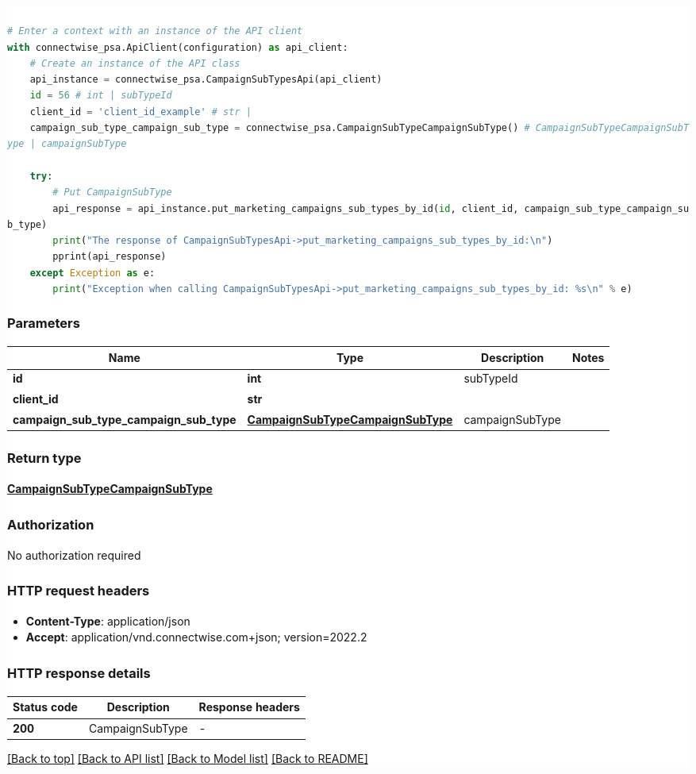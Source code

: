 ```python

# Enter a context with an instance of the API client
with connectwise_psa.ApiClient(configuration) as api_client:
    # Create an instance of the API class
    api_instance = connectwise_psa.CampaignSubTypesApi(api_client)
    id = 56 # int | subTypeId
    client_id = 'client_id_example' # str | 
    campaign_sub_type_campaign_sub_type = connectwise_psa.CampaignSubTypeCampaignSubType() # CampaignSubTypeCampaignSubType | campaignSubType

    try:
        # Put CampaignSubType
        api_response = api_instance.put_marketing_campaigns_sub_types_by_id(id, client_id, campaign_sub_type_campaign_sub_type)
        print("The response of CampaignSubTypesApi->put_marketing_campaigns_sub_types_by_id:\n")
        pprint(api_response)
    except Exception as e:
        print("Exception when calling CampaignSubTypesApi->put_marketing_campaigns_sub_types_by_id: %s\n" % e)
```



### Parameters

Name | Type | Description  | Notes
------------- | ------------- | ------------- | -------------
 **id** | **int**| subTypeId | 
 **client_id** | **str**|  | 
 **campaign_sub_type_campaign_sub_type** | [**CampaignSubTypeCampaignSubType**](CampaignSubTypeCampaignSubType.md)| campaignSubType | 

### Return type

[**CampaignSubTypeCampaignSubType**](CampaignSubTypeCampaignSubType.md)

### Authorization

No authorization required

### HTTP request headers

 - **Content-Type**: application/json
 - **Accept**: application/vnd.connectwise.com+json; version=2022.2

### HTTP response details
| Status code | Description | Response headers |
|-------------|-------------|------------------|
**200** | CampaignSubType |  -  |

[[Back to top]](#) [[Back to API list]](../README.md#documentation-for-api-endpoints) [[Back to Model list]](../README.md#documentation-for-models) [[Back to README]](../README.md)

